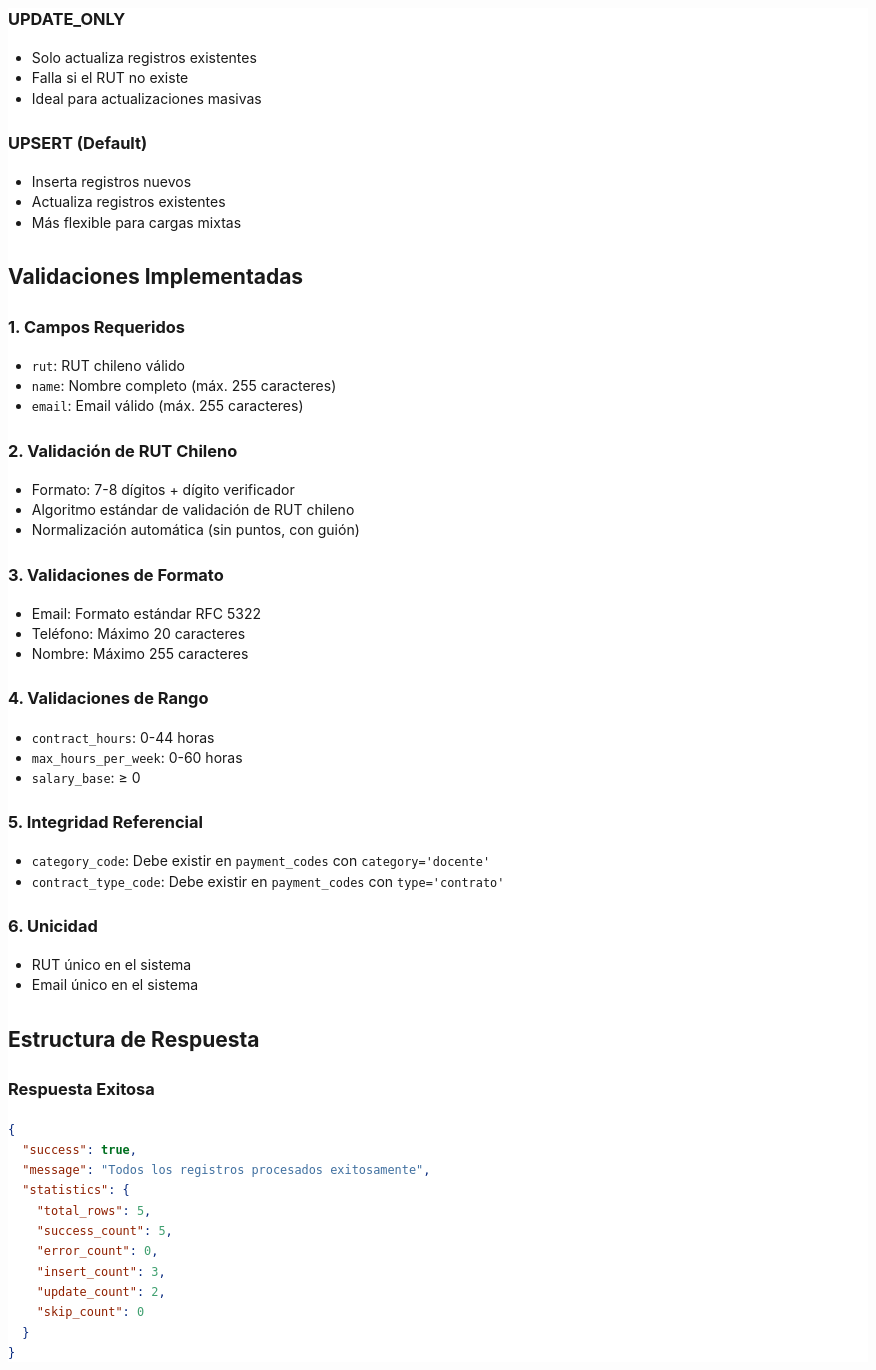 ### UPDATE_ONLY
- Solo actualiza registros existentes
- Falla si el RUT no existe
- Ideal para actualizaciones masivas

### UPSERT (Default)
- Inserta registros nuevos
- Actualiza registros existentes
- Más flexible para cargas mixtas

## Validaciones Implementadas

### 1. Campos Requeridos
- `rut`: RUT chileno válido
- `name`: Nombre completo (máx. 255 caracteres)
- `email`: Email válido (máx. 255 caracteres)

### 2. Validación de RUT Chileno
- Formato: 7-8 dígitos + dígito verificador
- Algoritmo estándar de validación de RUT chileno
- Normalización automática (sin puntos, con guión)

### 3. Validaciones de Formato
- Email: Formato estándar RFC 5322
- Teléfono: Máximo 20 caracteres
- Nombre: Máximo 255 caracteres

### 4. Validaciones de Rango
- `contract_hours`: 0-44 horas
- `max_hours_per_week`: 0-60 horas
- `salary_base`: ≥ 0

### 5. Integridad Referencial
- `category_code`: Debe existir en `payment_codes` con `category='docente'`
- `contract_type_code`: Debe existir en `payment_codes` con `type='contrato'`

### 6. Unicidad
- RUT único en el sistema
- Email único en el sistema

## Estructura de Respuesta

### Respuesta Exitosa
```json
{
  "success": true,
  "message": "Todos los registros procesados exitosamente",
  "statistics": {
    "total_rows": 5,
    "success_count": 5,
    "error_count": 0,
    "insert_count": 3,
    "update_count": 2,
    "skip_count": 0
  }
}
```
